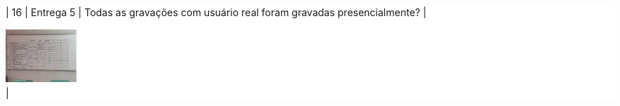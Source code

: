 | 16 | Entrega 5 | Todas as gravações com usuário real foram gravadas presencialmente? | <div><img src="..\..\assets\lventregaFinal\tabela-req.jpg" alt="Referência do item" width="100px"><br> </div> |